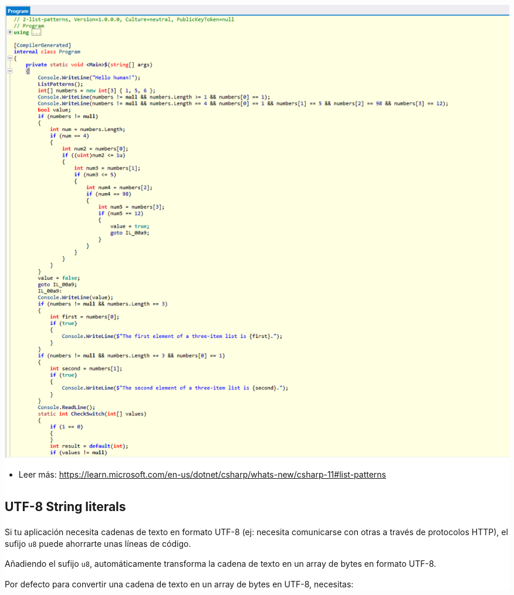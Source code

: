 ![Resultado binario decompilado, list patterns](/2023/dotnet/csharp-11-list-patterns-decompiled.png)

- Leer más: https://learn.microsoft.com/en-us/dotnet/csharp/whats-new/csharp-11#list-patterns

## UTF-8 String literals
Si tu aplicación necesita cadenas de texto en formato UTF-8 (ej: necesita comunicarse con otras a través de protocolos HTTP), el sufijo ```u8``` puede ahorrarte unas líneas de código.

Añadiendo el sufijo ```u8```, automáticamente transforma la cadena de texto en un array de bytes en formato UTF-8.

Por defecto para convertir una cadena de texto en un array de bytes en UTF-8, necesitas:

